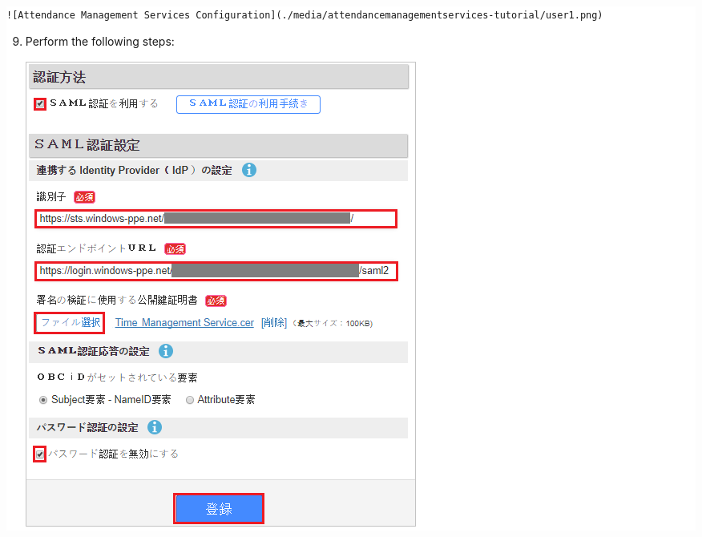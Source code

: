 	![Attendance Management Services Configuration](./media/attendancemanagementservices-tutorial/user1.png)

9. Perform the following steps:

	![Attendance Management Services Configuration](./media/attendancemanagementservices-tutorial/user2.png)
